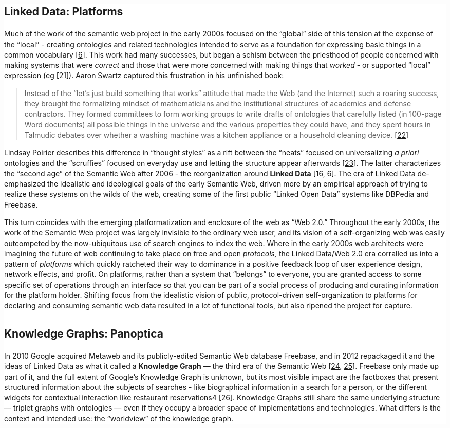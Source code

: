 Linked Data: Platforms
----------------------

Much of the work of the semantic web project in the early 2000s focused on the “global” side of this tension at the expense of the “local” - creating ontologies and related technologies intended to serve as a foundation for expressing basic things in a common vocabulary \[[6](https://jon-e.net/surveillance-graphs/#hitzlerReviewSemanticWeb2021)\]. This work had many successes, but began a schism between the priesthood of people concerned with making systems that were _correct_ and those that were more concerned with making things that _worked_ - or supported “local” expression (eg \[[21](https://jon-e.net/surveillance-graphs/#palmerDitchingSemanticWeb2008)\]). Aaron Swartz captured this frustration in his unfinished book:

> Instead of the “let’s just build something that works” attitude that made the Web (and the Internet) such a roaring success, they brought the formalizing mindset of mathematicians and the institutional structures of academics and defense contractors. They formed committees to form working groups to write drafts of ontologies that carefully listed (in 100-page Word documents) all possible things in the universe and the various properties they could have, and they spent hours in Talmudic debates over whether a washing machine was a kitchen appliance or a household cleaning device. \[[22](https://jon-e.net/surveillance-graphs/#swartzAaronSwartzProgrammable2013)\]

Lindsay Poirier describes this difference in “thought styles” as a rift between the “neats” focused on universalizing _a priori_ ontologies and the “scruffies” focused on everyday use and letting the structure appear afterwards \[[23](https://jon-e.net/surveillance-graphs/#poirierTurnScruffyEthnographic2017)\]. The latter characterizes the “second age” of the Semantic Web after 2006 - the reorganization around **Linked Data** \[[16](https://jon-e.net/surveillance-graphs/#berners-leeLinkedData2006), [6](https://jon-e.net/surveillance-graphs/#hitzlerReviewSemanticWeb2021)\]. The era of Linked Data de-emphasized the idealistic and ideological goals of the early Semantic Web, driven more by an empirical approach of trying to realize these systems on the wilds of the web, creating some of the first public “Linked Open Data” systems like DBPedia and Freebase.

This turn coincides with the emerging platformatization and enclosure of the web as “Web 2.0.” Throughout the early 2000s, the work of the Semantic Web project was largely invisible to the ordinary web user, and its vision of a self-organizing web was easily outcompeted by the now-ubiquitous use of search engines to index the web. Where in the early 2000s web architects were imagining the future of web continuing to take place on free and open _protocols,_ the Linked Data/Web 2.0 era corralled us into a pattern of _platforms_ which quickly ratcheted their way to dominance in a positive feedback loop of user experience design, network effects, and profit. On platforms, rather than a system that “belongs” to everyone, you are granted access to some specific set of operations through an interface so that you can be part of a social process of producing and curating information for the platform holder. Shifting focus from the idealistic vision of public, protocol-driven self-organization to platforms for declaring and consuming semantic web data resulted in a lot of functional tools, but also ripened the project for capture.

Knowledge Graphs: Panoptica
---------------------------

In 2010 Google acquired Metaweb and its publicly-edited Semantic Web database Freebase, and in 2012 repackaged it and the ideas of Linked Data as what it called a **Knowledge Graph** — the third era of the Semantic Web \[[24](https://jon-e.net/surveillance-graphs/#singhalIntroducingKnowledgeGraph2012), [25](https://jon-e.net/surveillance-graphs/#iainFreebaseDeadLong2016)\]. Freebase only made up part of it, and the full extent of Google’s Knowledge Graph is unknown, but its most visible impact are the factboxes that present structured information about the subjects of searches - like biographical information in a search for a person, or the different widgets for contextual interaction like restaurant reservations[4](https://jon-e.net/surveillance-graphs/#fn:restaurants) \[[26](https://jon-e.net/surveillance-graphs/#noyIndustryscaleKnowledgeGraphs2019)\]. Knowledge Graphs still share the same underlying structure — triplet graphs with ontologies — even if they occupy a broader space of implementations and technologies. What differs is the context and intended use: the “worldview” of the knowledge graph.
